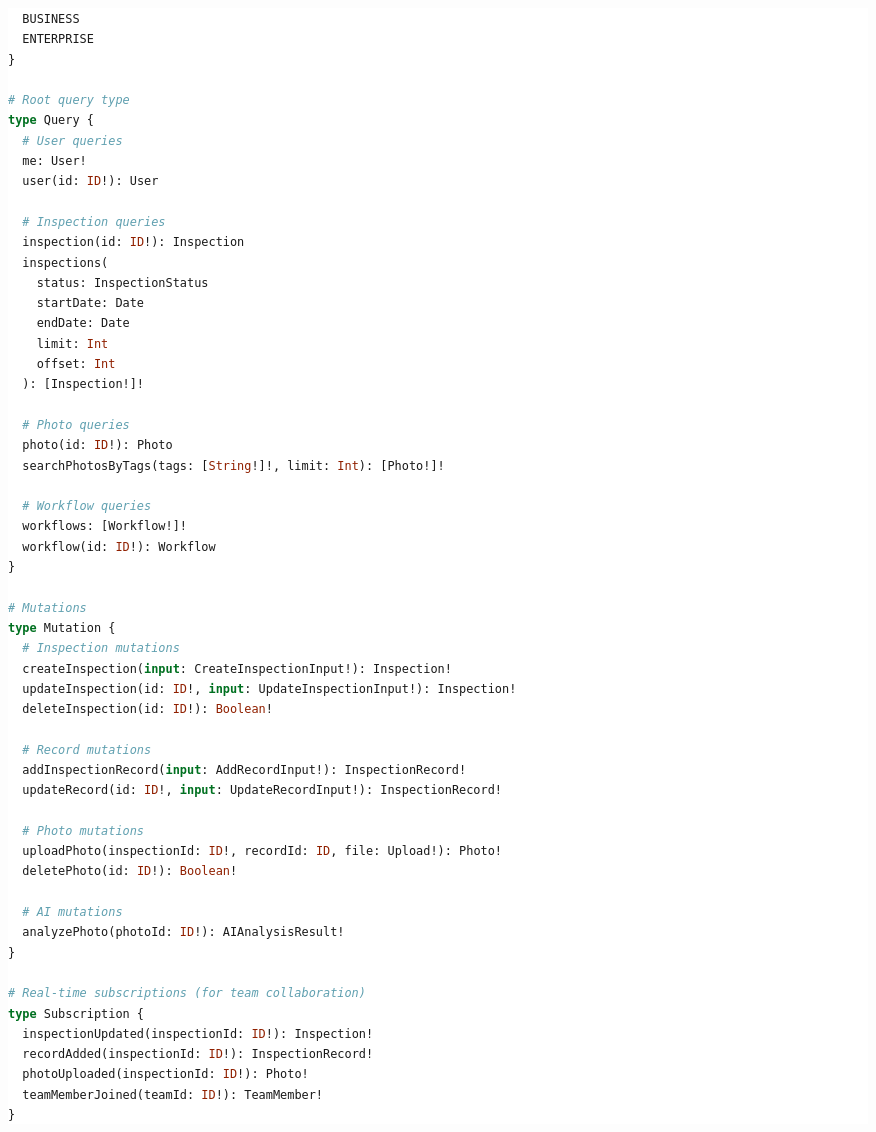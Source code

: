 ```graphql
  BUSINESS
  ENTERPRISE
}

# Root query type
type Query {
  # User queries
  me: User!
  user(id: ID!): User

  # Inspection queries
  inspection(id: ID!): Inspection
  inspections(
    status: InspectionStatus
    startDate: Date
    endDate: Date
    limit: Int
    offset: Int
  ): [Inspection!]!

  # Photo queries
  photo(id: ID!): Photo
  searchPhotosByTags(tags: [String!]!, limit: Int): [Photo!]!

  # Workflow queries
  workflows: [Workflow!]!
  workflow(id: ID!): Workflow
}

# Mutations
type Mutation {
  # Inspection mutations
  createInspection(input: CreateInspectionInput!): Inspection!
  updateInspection(id: ID!, input: UpdateInspectionInput!): Inspection!
  deleteInspection(id: ID!): Boolean!

  # Record mutations
  addInspectionRecord(input: AddRecordInput!): InspectionRecord!
  updateRecord(id: ID!, input: UpdateRecordInput!): InspectionRecord!

  # Photo mutations
  uploadPhoto(inspectionId: ID!, recordId: ID, file: Upload!): Photo!
  deletePhoto(id: ID!): Boolean!

  # AI mutations
  analyzePhoto(photoId: ID!): AIAnalysisResult!
}

# Real-time subscriptions (for team collaboration)
type Subscription {
  inspectionUpdated(inspectionId: ID!): Inspection!
  recordAdded(inspectionId: ID!): InspectionRecord!
  photoUploaded(inspectionId: ID!): Photo!
  teamMemberJoined(teamId: ID!): TeamMember!
}
```
